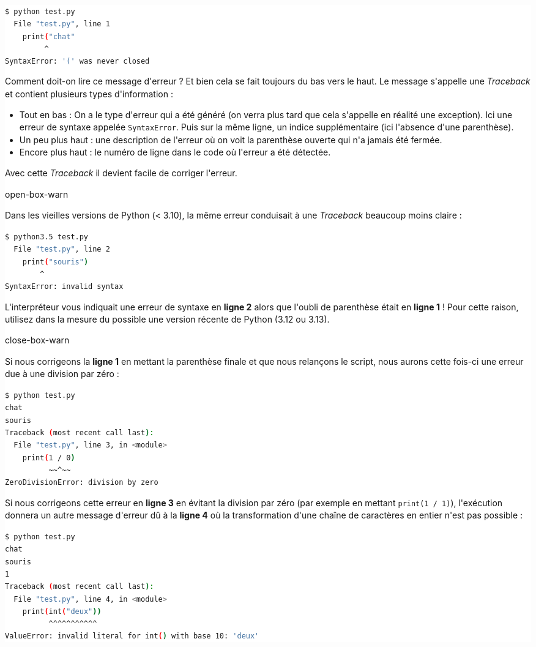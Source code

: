```bash
$ python test.py
  File "test.py", line 1
    print("chat"
         ^
SyntaxError: '(' was never closed
```

Comment doit-on lire ce message d'erreur ? Et bien cela se fait toujours du bas vers le haut. Le message s'appelle une *Traceback* et contient plusieurs types d'information :

- Tout en bas : On a le type d'erreur qui a été généré (on verra plus tard que cela s'appelle en réalité une exception). Ici une erreur de syntaxe appelée `SyntaxError`. Puis sur la même ligne, un indice supplémentaire (ici l'absence d'une parenthèse).
- Un peu plus haut : une description de l'erreur où on voit la parenthèse ouverte qui n'a jamais été fermée.
- Encore plus haut : le numéro de ligne dans le code où l'erreur a été détectée.

Avec cette *Traceback* il devient facile de corriger l'erreur.

open-box-warn

Dans les vieilles versions de Python (< 3.10), la même erreur conduisait à une *Traceback* beaucoup moins claire :

```bash
$ python3.5 test.py
  File "test.py", line 2
    print("souris")
        ^
SyntaxError: invalid syntax
```

L'interpréteur vous indiquait une erreur de syntaxe en **ligne 2** alors que l'oubli de parenthèse était en **ligne 1** ! Pour cette raison, utilisez dans la mesure du possible une version récente de Python (3.12 ou 3.13). 

close-box-warn

Si nous corrigeons la **ligne 1** en mettant la parenthèse finale et que nous relançons le script, nous aurons cette fois-ci une erreur due à une division par zéro :

```bash
$ python test.py
chat
souris
Traceback (most recent call last):
  File "test.py", line 3, in <module>
    print(1 / 0)
          ~~^~~
ZeroDivisionError: division by zero
```

Si nous corrigeons cette erreur en **ligne 3** en évitant la division par zéro (par exemple en mettant `print(1 / 1)`), l'exécution donnera un autre message d'erreur dû à la **ligne 4** où la transformation d'une chaîne de caractères en entier n'est pas possible :

```bash
$ python test.py
chat
souris
1
Traceback (most recent call last):
  File "test.py", line 4, in <module>
    print(int("deux"))
          ^^^^^^^^^^^
ValueError: invalid literal for int() with base 10: 'deux'
```

